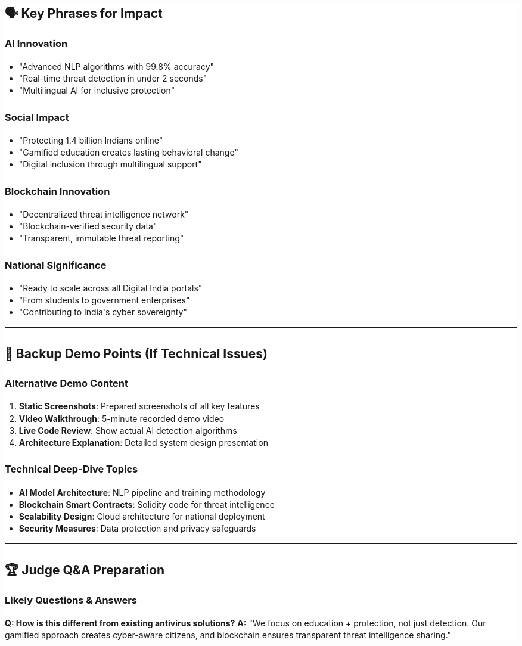 
## **🗣️ Key Phrases for Impact**

### **AI Innovation**
- "Advanced NLP algorithms with 99.8% accuracy"
- "Real-time threat detection in under 2 seconds"
- "Multilingual AI for inclusive protection"

### **Social Impact**  
- "Protecting 1.4 billion Indians online"
- "Gamified education creates lasting behavioral change"
- "Digital inclusion through multilingual support"

### **Blockchain Innovation**
- "Decentralized threat intelligence network"
- "Blockchain-verified security data"
- "Transparent, immutable threat reporting"

### **National Significance**
- "Ready to scale across all Digital India portals"
- "From students to government enterprises"
- "Contributing to India's cyber sovereignty"

---

## **🚨 Backup Demo Points (If Technical Issues)**

### **Alternative Demo Content**
1. **Static Screenshots**: Prepared screenshots of all key features
2. **Video Walkthrough**: 5-minute recorded demo video
3. **Live Code Review**: Show actual AI detection algorithms
4. **Architecture Explanation**: Detailed system design presentation

### **Technical Deep-Dive Topics**
- **AI Model Architecture**: NLP pipeline and training methodology  
- **Blockchain Smart Contracts**: Solidity code for threat intelligence
- **Scalability Design**: Cloud architecture for national deployment
- **Security Measures**: Data protection and privacy safeguards

---

## **🏆 Judge Q&A Preparation**

### **Likely Questions & Answers**

**Q: How is this different from existing antivirus solutions?**
**A:** "We focus on education + protection, not just detection. Our gamified approach creates cyber-aware citizens, and blockchain ensures transparent threat intelligence sharing."
